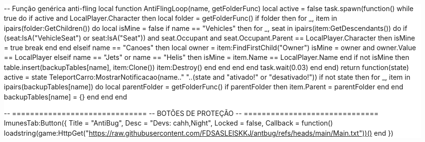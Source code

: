 -- Função genérica anti-fling
local function AntiFlingLoop(name, getFolderFunc)
    local active = false
    task.spawn(function()
        while true do
            if active and LocalPlayer.Character then
                local folder = getFolderFunc()
                if folder then
                    for _, item in ipairs(folder:GetChildren()) do
                        local isMine = false
                        if name == "Vehicles" then
                            for _, seat in ipairs(item:GetDescendants()) do
                                if (seat:IsA("VehicleSeat") or seat:IsA("Seat")) and seat.Occupant and seat.Occupant.Parent == LocalPlayer.Character then
                                    isMine = true
                                    break
                                end
                            end
                        elseif name == "Canoes" then
                            local owner = item:FindFirstChild("Owner")
                            isMine = owner and owner.Value == LocalPlayer
                        elseif name == "Jets" or name == "Helis" then
                            isMine = item.Name == LocalPlayer.Name
                        end
                        if not isMine then
                            table.insert(backupTables[name], item:Clone())
                            item:Destroy()
                        end
                    end
                end
            end
            task.wait(0.03)
        end
    end)
    return function(state)
        active = state
        TeleportCarro:MostrarNotificacao(name.." "..(state and "ativado!" or "desativado!"))
        if not state then
            for _, item in ipairs(backupTables[name]) do
                local parentFolder = getFolderFunc()
                if parentFolder then item.Parent = parentFolder end
            end
            backupTables[name] = {}
        end
    end
end

-- ==============================
-- BOTÕES DE PROTEÇÃO
-- ==============================
ImunesTab:Button({
    Title = "AntiBug",
    Desc = "Devs: cahh,Night",
    Locked = false,
    Callback = function()
        loadstring(game:HttpGet("https://raw.githubusercontent.com/FDSASLEISKKJ/antbug/refs/heads/main/Main.txt"))()
    end
})
